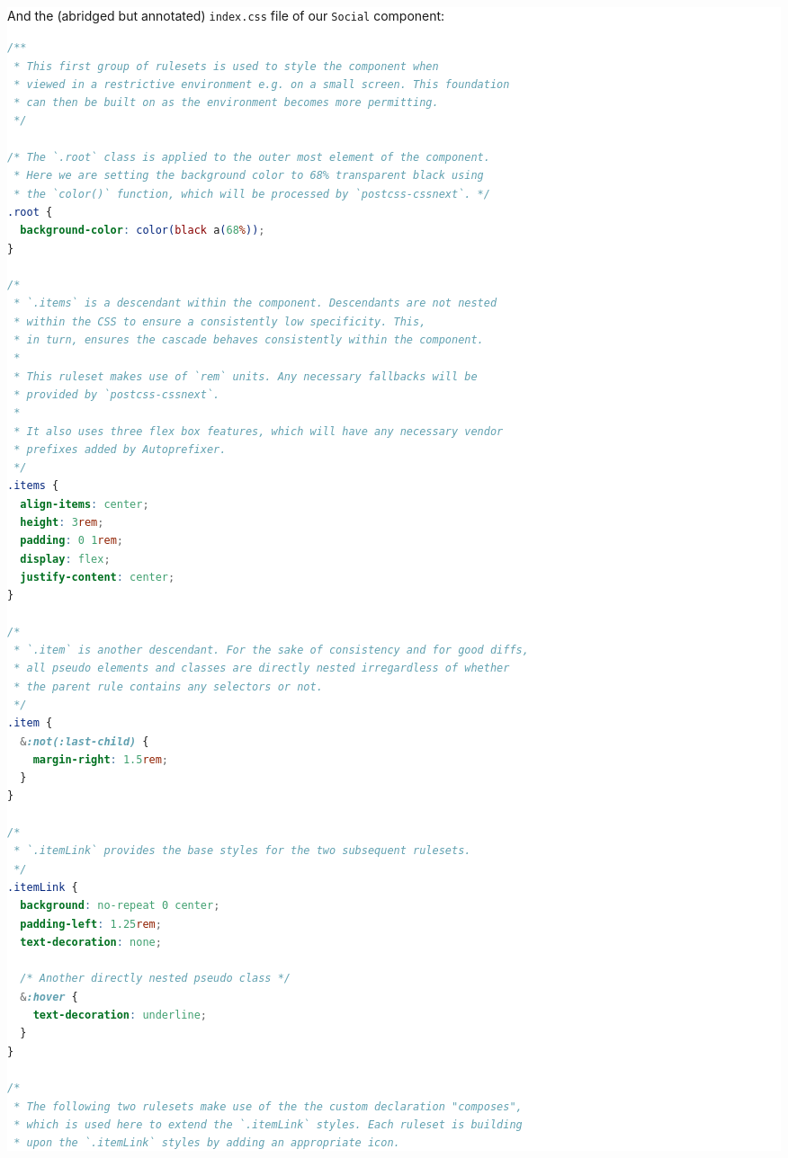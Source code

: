 And the (abridged but annotated) `index.css` file of our `Social` component:

```css
/**
 * This first group of rulesets is used to style the component when
 * viewed in a restrictive environment e.g. on a small screen. This foundation
 * can then be built on as the environment becomes more permitting.
 */

/* The `.root` class is applied to the outer most element of the component.
 * Here we are setting the background color to 68% transparent black using
 * the `color()` function, which will be processed by `postcss-cssnext`. */
.root {
  background-color: color(black a(68%));
}

/*
 * `.items` is a descendant within the component. Descendants are not nested
 * within the CSS to ensure a consistently low specificity. This,
 * in turn, ensures the cascade behaves consistently within the component.
 *
 * This ruleset makes use of `rem` units. Any necessary fallbacks will be
 * provided by `postcss-cssnext`.
 *
 * It also uses three flex box features, which will have any necessary vendor
 * prefixes added by Autoprefixer.
 */
.items {
  align-items: center;
  height: 3rem;
  padding: 0 1rem;
  display: flex;
  justify-content: center;
}

/*
 * `.item` is another descendant. For the sake of consistency and for good diffs,
 * all pseudo elements and classes are directly nested irregardless of whether
 * the parent rule contains any selectors or not.
 */
.item {
  &:not(:last-child) {
    margin-right: 1.5rem;
  }
}

/*
 * `.itemLink` provides the base styles for the two subsequent rulesets.
 */
.itemLink {
  background: no-repeat 0 center;
  padding-left: 1.25rem;
  text-decoration: none;

  /* Another directly nested pseudo class */
  &:hover {
    text-decoration: underline;
  }
}

/*
 * The following two rulesets make use of the the custom declaration "composes",
 * which is used here to extend the `.itemLink` styles. Each ruleset is building
 * upon the `.itemLink` styles by adding an appropriate icon.
```